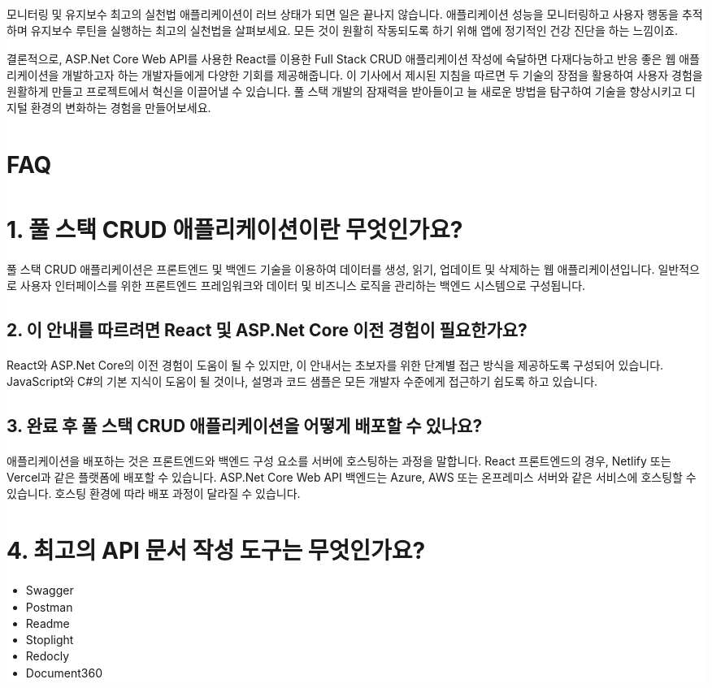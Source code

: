 모니터링 및 유지보수 최고의 실천법
애플리케이션이 러브 상태가 되면 일은 끝나지 않습니다. 애플리케이션 성능을 모니터링하고 사용자 행동을 추적하며 유지보수 루틴을 실행하는 최고의 실천법을 살펴보세요. 모든 것이 원활히 작동되도록 하기 위해 앱에 정기적인 건강 진단을 하는 느낌이죠.

결론적으로, ASP.Net Core Web API를 사용한 React를 이용한 Full Stack CRUD 애플리케이션 작성에 숙달하면 다재다능하고 반응 좋은 웹 애플리케이션을 개발하고자 하는 개발자들에게 다양한 기회를 제공해줍니다. 이 기사에서 제시된 지침을 따르면 두 기술의 장점을 활용하여 사용자 경험을 원활하게 만들고 프로젝트에서 혁신을 이끌어낼 수 있습니다. 풀 스택 개발의 잠재력을 받아들이고 늘 새로운 방법을 탐구하여 기술을 향상시키고 디지털 환경의 변화하는 경험을 만들어보세요.

# FAQ

# 1. 풀 스택 CRUD 애플리케이션이란 무엇인가요?



풀 스택 CRUD 애플리케이션은 프론트엔드 및 백엔드 기술을 이용하여 데이터를 생성, 읽기, 업데이트 및 삭제하는 웹 애플리케이션입니다. 일반적으로 사용자 인터페이스를 위한 프론트엔드 프레임워크와 데이터 및 비즈니스 로직을 관리하는 백엔드 시스템으로 구성됩니다.

## 2. 이 안내를 따르려면 React 및 ASP.Net Core 이전 경험이 필요한가요?

React와 ASP.Net Core의 이전 경험이 도움이 될 수 있지만, 이 안내서는 초보자를 위한 단계별 접근 방식을 제공하도록 구성되어 있습니다. JavaScript와 C#의 기본 지식이 도움이 될 것이나, 설명과 코드 샘플은 모든 개발자 수준에게 접근하기 쉽도록 하고 있습니다.

## 3. 완료 후 풀 스택 CRUD 애플리케이션을 어떻게 배포할 수 있나요?



애플리케이션을 배포하는 것은 프론트엔드와 백엔드 구성 요소를 서버에 호스팅하는 과정을 말합니다. React 프론트엔드의 경우, Netlify 또는 Vercel과 같은 플랫폼에 배포할 수 있습니다. ASP.Net Core Web API 백엔드는 Azure, AWS 또는 온프레미스 서버와 같은 서비스에 호스팅할 수 있습니다. 호스팅 환경에 따라 배포 과정이 달라질 수 있습니다.

# 4. 최고의 API 문서 작성 도구는 무엇인가요?

- Swagger
- Postman
- Readme
- Stoplight
- Redocly
- Document360